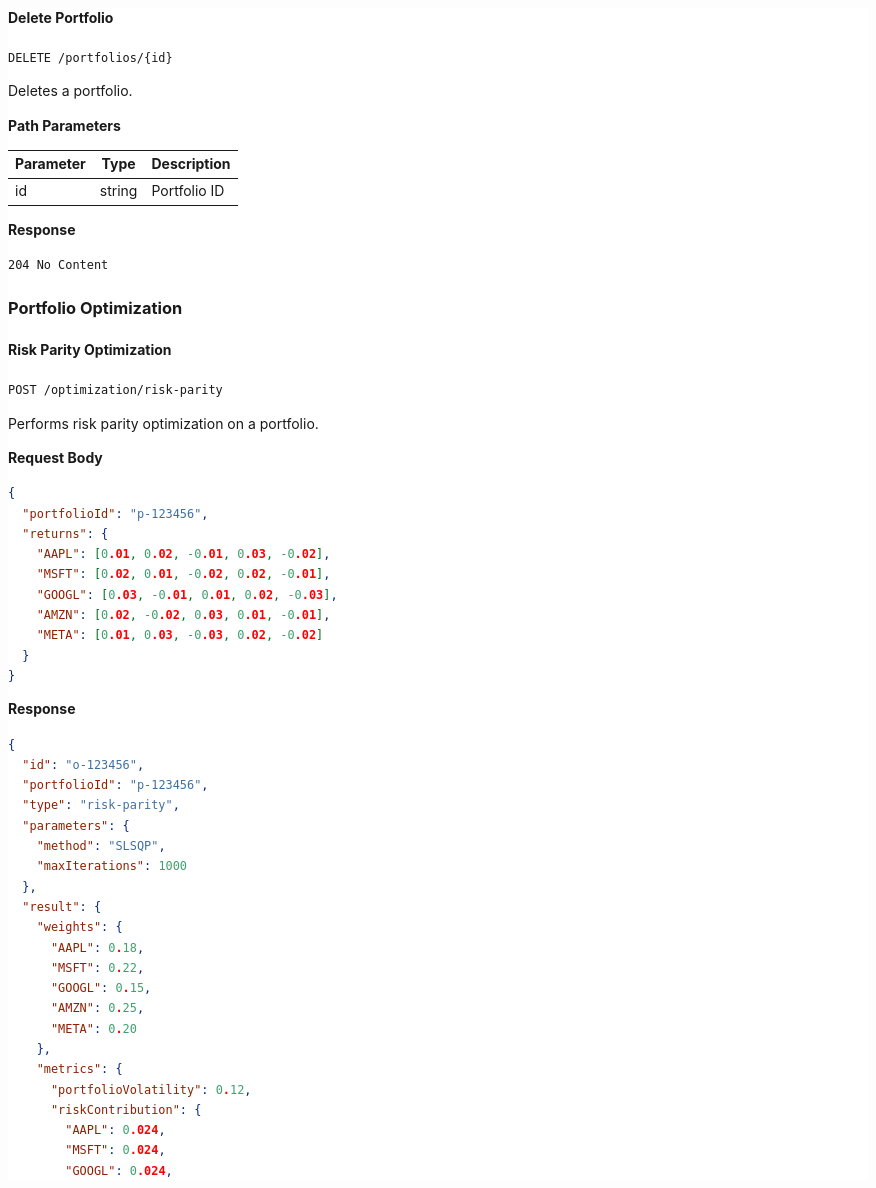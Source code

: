 #### Delete Portfolio

```
DELETE /portfolios/{id}
```

Deletes a portfolio.

**Path Parameters**

| Parameter | Type | Description |
|-----------|------|-------------|
| id | string | Portfolio ID |

**Response**

```
204 No Content
```

### Portfolio Optimization

#### Risk Parity Optimization

```
POST /optimization/risk-parity
```

Performs risk parity optimization on a portfolio.

**Request Body**

```json
{
  "portfolioId": "p-123456",
  "returns": {
    "AAPL": [0.01, 0.02, -0.01, 0.03, -0.02],
    "MSFT": [0.02, 0.01, -0.02, 0.02, -0.01],
    "GOOGL": [0.03, -0.01, 0.01, 0.02, -0.03],
    "AMZN": [0.02, -0.02, 0.03, 0.01, -0.01],
    "META": [0.01, 0.03, -0.03, 0.02, -0.02]
  }
}
```

**Response**

```json
{
  "id": "o-123456",
  "portfolioId": "p-123456",
  "type": "risk-parity",
  "parameters": {
    "method": "SLSQP",
    "maxIterations": 1000
  },
  "result": {
    "weights": {
      "AAPL": 0.18,
      "MSFT": 0.22,
      "GOOGL": 0.15,
      "AMZN": 0.25,
      "META": 0.20
    },
    "metrics": {
      "portfolioVolatility": 0.12,
      "riskContribution": {
        "AAPL": 0.024,
        "MSFT": 0.024,
        "GOOGL": 0.024,
```